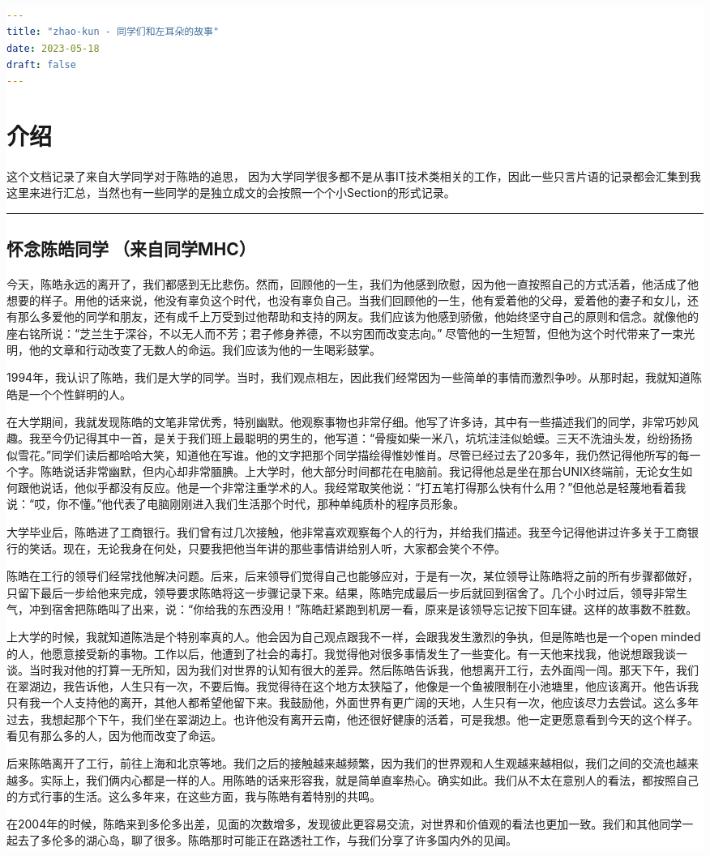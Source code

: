 ```yaml
--- 
title: "zhao-kun - 同学们和左耳朵的故事"
date: 2023-05-18
draft: false
---
```

# 介绍

这个文档记录了来自大学同学对于陈皓的追思， 因为大学同学很多都不是从事IT技术类相关的工作，因此一些只言片语的记录都会汇集到我这里来进行汇总，当然也有一些同学的是独立成文的会按照一个个小Section的形式记录。

---

## 怀念陈皓同学 （来自同学MHC）

今天，陈皓永远的离开了，我们都感到无比悲伤。然而，回顾他的一生，我们为他感到欣慰，因为他一直按照自己的方式活着，他活成了他想要的样子。用他的话来说，他没有辜负这个时代，也没有辜负自己。当我们回顾他的一生，他有爱着他的父母，爱着他的妻子和女儿，还有那么多爱他的同学和朋友，还有成千上万受到过他帮助和支持的网友。我们应该为他感到骄傲，他始终坚守自己的原则和信念。就像他的座右铭所说：“芝兰生于深谷，不以无人而不芳；君子修身养德，不以穷困而改变志向。” 尽管他的一生短暂，但他为这个时代带来了一束光明，他的文章和行动改变了无数人的命运。我们应该为他的一生喝彩鼓掌。

1994年，我认识了陈皓，我们是大学的同学。当时，我们观点相左，因此我们经常因为一些简单的事情而激烈争吵。从那时起，我就知道陈皓是一个个性鲜明的人。

在大学期间，我就发现陈皓的文笔非常优秀，特别幽默。他观察事物也非常仔细。他写了许多诗，其中有一些描述我们的同学，非常巧妙风趣。我至今仍记得其中一首，是关于我们班上最聪明的男生的，他写道：“骨瘦如柴一米八，坑坑洼洼似蛤蟆。三天不洗油头发，纷纷扬扬似雪花。”同学们读后都哈哈大笑，知道他在写谁。他的文字把那个同学描绘得惟妙惟肖。尽管已经过去了20多年，我仍然记得他所写的每一个字。陈皓说话非常幽默，但内心却非常腼腆。上大学时，他大部分时间都花在电脑前。我记得他总是坐在那台UNIX终端前，无论女生如何跟他说话，他似乎都没有反应。他是一个非常注重学术的人。我经常取笑他说：“打五笔打得那么快有什么用？”但他总是轻蔑地看着我说：“哎，你不懂。”他代表了电脑刚刚进入我们生活那个时代，那种单纯质朴的程序员形象。

大学毕业后，陈皓进了工商银行。我们曾有过几次接触，他非常喜欢观察每个人的行为，并给我们描述。我至今记得他讲过许多关于工商银行的笑话。现在，无论我身在何处，只要我把他当年讲的那些事情讲给别人听，大家都会笑个不停。


陈皓在工行的领导们经常找他解决问题。后来，后来领导们觉得自己也能够应对，于是有一次，某位领导让陈皓将之前的所有步骤都做好，只留下最后一步给他来完成，领导要求陈皓将这一步骤记录下来。结果，陈皓完成最后一步后就回到宿舍了。几个小时过后，领导非常生气，冲到宿舍把陈皓叫了出来，说：“你给我的东西没用！”陈皓赶紧跑到机房一看，原来是该领导忘记按下回车键。这样的故事数不胜数。

上大学的时候，我就知道陈浩是个特别率真的人。他会因为自己观点跟我不一样，会跟我发生激烈的争执，但是陈皓也是一个open minded 的人，他愿意接受新的事物。工作以后，他遭到了社会的毒打。我觉得他对很多事情发生了一些变化。有一天他来找我，他说想跟我谈一谈。当时我对他的打算一无所知，因为我们对世界的认知有很大的差异。然后陈皓告诉我，他想离开工行，去外面闯一闯。那天下午，我们在翠湖边，我告诉他，人生只有一次，不要后悔。我觉得待在这个地方太狭隘了，他像是一个鱼被限制在小池塘里，他应该离开。他告诉我只有我一个人支持他的离开，其他人都希望他留下来。我鼓励他，外面世界有更广阔的天地，人生只有一次，他应该尽力去尝试。这么多年过去，我想起那个下午，我们坐在翠湖边上。也许他没有离开云南，他还很好健康的活着，可是我想。他一定更愿意看到今天的这个样子。看见有那么多的人，因为他而改变了命运。

后来陈皓离开了工行，前往上海和北京等地。我们之后的接触越来越频繁，因为我们的世界观和人生观越来越相似，我们之间的交流也越来越多。实际上，我们俩内心都是一样的人。用陈皓的话来形容我，就是简单直率热心。确实如此。我们从不太在意别人的看法，都按照自己的方式行事的生活。这么多年来，在这些方面，我与陈皓有着特别的共鸣。


在2004年的时候，陈皓来到多伦多出差，见面的次数增多，发现彼此更容易交流，对世界和价值观的看法也更加一致。我们和其他同学一起去了多伦多的湖心岛，聊了很多。陈皓那时可能正在路透社工作，与我们分享了许多国内外的见闻。
